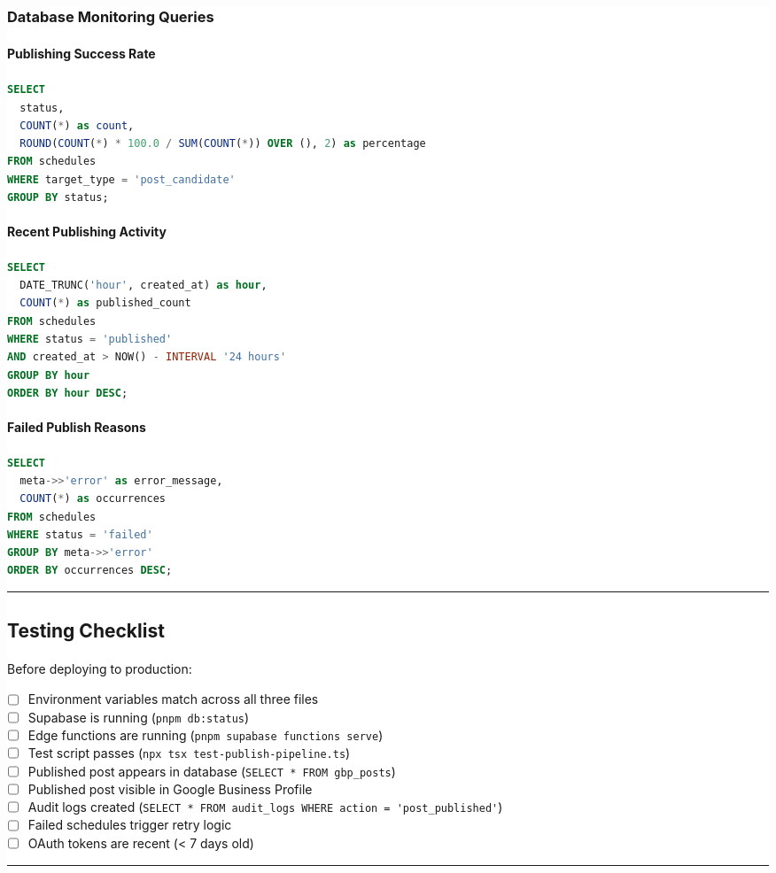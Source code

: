### Database Monitoring Queries

#### Publishing Success Rate
```sql
SELECT
  status,
  COUNT(*) as count,
  ROUND(COUNT(*) * 100.0 / SUM(COUNT(*)) OVER (), 2) as percentage
FROM schedules
WHERE target_type = 'post_candidate'
GROUP BY status;
```

#### Recent Publishing Activity
```sql
SELECT
  DATE_TRUNC('hour', created_at) as hour,
  COUNT(*) as published_count
FROM schedules
WHERE status = 'published'
AND created_at > NOW() - INTERVAL '24 hours'
GROUP BY hour
ORDER BY hour DESC;
```

#### Failed Publish Reasons
```sql
SELECT
  meta->>'error' as error_message,
  COUNT(*) as occurrences
FROM schedules
WHERE status = 'failed'
GROUP BY meta->>'error'
ORDER BY occurrences DESC;
```

---

## Testing Checklist

Before deploying to production:

- [ ] Environment variables match across all three files
- [ ] Supabase is running (`pnpm db:status`)
- [ ] Edge functions are running (`pnpm supabase functions serve`)
- [ ] Test script passes (`npx tsx test-publish-pipeline.ts`)
- [ ] Published post appears in database (`SELECT * FROM gbp_posts`)
- [ ] Published post visible in Google Business Profile
- [ ] Audit logs created (`SELECT * FROM audit_logs WHERE action = 'post_published'`)
- [ ] Failed schedules trigger retry logic
- [ ] OAuth tokens are recent (< 7 days old)

---
